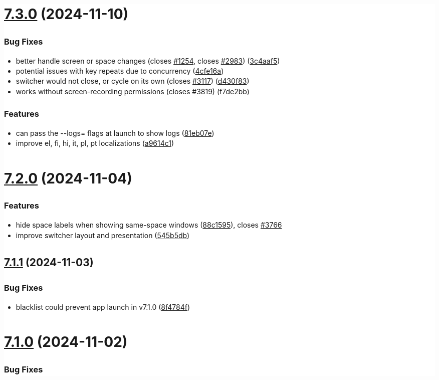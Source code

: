 # [7.3.0](https://github.com/lwouis/alt-tab-macos/compare/v7.2.0...v7.3.0) (2024-11-10)


### Bug Fixes

* better handle screen or space changes (closes [#1254](https://github.com/lwouis/alt-tab-macos/issues/1254), closes [#2983](https://github.com/lwouis/alt-tab-macos/issues/2983)) ([3c4aaf5](https://github.com/lwouis/alt-tab-macos/commit/3c4aaf5))
* potential issues with key repeats due to concurrency ([4cfe16a](https://github.com/lwouis/alt-tab-macos/commit/4cfe16a))
* switcher would not close, or cycle on its own (closes [#3117](https://github.com/lwouis/alt-tab-macos/issues/3117)) ([d430f83](https://github.com/lwouis/alt-tab-macos/commit/d430f83))
* works without screen-recording permissions (closes [#3819](https://github.com/lwouis/alt-tab-macos/issues/3819)) ([f7de2bb](https://github.com/lwouis/alt-tab-macos/commit/f7de2bb))


### Features

* can pass the --logs= flags at launch to show logs ([81eb07e](https://github.com/lwouis/alt-tab-macos/commit/81eb07e))
* improve el, fi, hi, it, pl, pt localizations ([a9614c1](https://github.com/lwouis/alt-tab-macos/commit/a9614c1))

# [7.2.0](https://github.com/lwouis/alt-tab-macos/compare/v7.1.1...v7.2.0) (2024-11-04)


### Features

* hide space labels when showing same-space windows ([88c1595](https://github.com/lwouis/alt-tab-macos/commit/88c1595)), closes [#3766](https://github.com/lwouis/alt-tab-macos/issues/3766)
* improve switcher layout and presentation ([545b5db](https://github.com/lwouis/alt-tab-macos/commit/545b5db))

## [7.1.1](https://github.com/lwouis/alt-tab-macos/compare/v7.1.0...v7.1.1) (2024-11-03)


### Bug Fixes

* blacklist could prevent app launch in v7.1.0 ([8f4784f](https://github.com/lwouis/alt-tab-macos/commit/8f4784f))

# [7.1.0](https://github.com/lwouis/alt-tab-macos/compare/v7.0.2...v7.1.0) (2024-11-02)


### Bug Fixes
